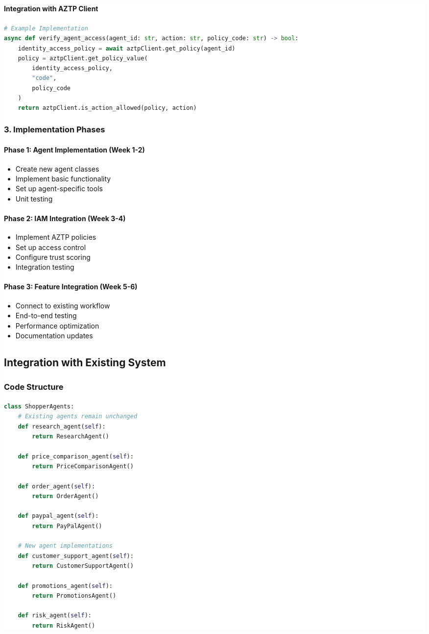 #### Integration with AZTP Client

```python
# Example Implementation
async def verify_agent_access(agent_id: str, action: str, policy_code: str) -> bool:
    identity_access_policy = await aztpClient.get_policy(agent_id)
    policy = aztpClient.get_policy_value(
        identity_access_policy,
        "code",
        policy_code
    )
    return aztpClient.is_action_allowed(policy, action)
```

### 3. Implementation Phases

#### Phase 1: Agent Implementation (Week 1-2)

- Create new agent classes
- Implement basic functionality
- Set up agent-specific tools
- Unit testing

#### Phase 2: IAM Integration (Week 3-4)

- Implement AZTP policies
- Set up access control
- Configure trust scoring
- Integration testing

#### Phase 3: Feature Integration (Week 5-6)

- Connect to existing workflow
- End-to-end testing
- Performance optimization
- Documentation updates

## Integration with Existing System

### Code Structure

```python
class ShopperAgents:
    # Existing agents remain unchanged
    def research_agent(self):
        return ResearchAgent()

    def price_comparison_agent(self):
        return PriceComparisonAgent()

    def order_agent(self):
        return OrderAgent()

    def paypal_agent(self):
        return PayPalAgent()

    # New agent implementations
    def customer_support_agent(self):
        return CustomerSupportAgent()

    def promotions_agent(self):
        return PromotionsAgent()

    def risk_agent(self):
        return RiskAgent()
```